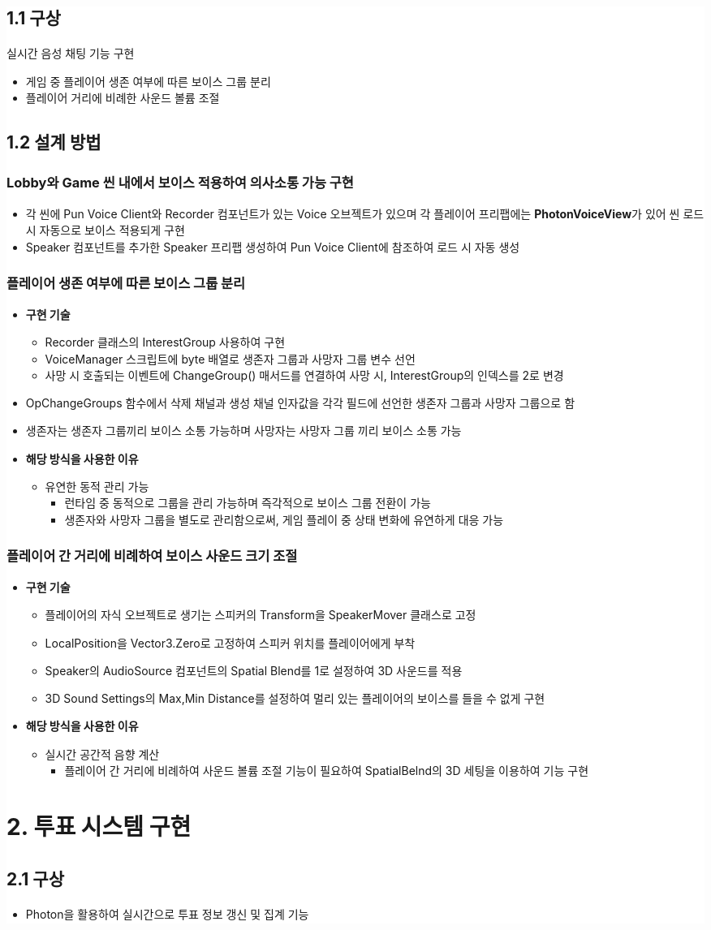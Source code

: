 ## 1.1 구상

실시간 음성 채팅 기능 구현

- 게임 중 플레이어 생존 여부에 따른 보이스 그룹 분리
- 플레이어 거리에 비례한 사운드 볼륨 조절

## 1.2 설계 방법

### **Lobby와 Game 씬 내에서 보이스 적용하여 의사소통 가능 구현**

- 각 씬에 Pun Voice Client와 Recorder 컴포넌트가 있는 Voice 오브젝트가 있으며 각 플레이어 프리팹에는 **PhotonVoiceView**가 있어 씬 로드 시 자동으로 보이스 적용되게 구현
- Speaker 컴포넌트를 추가한 Speaker 프리팹 생성하여 Pun Voice Client에 참조하여 로드 시 자동 생성

### **플레이어 생존 여부에 따른 보이스 그룹 분리**

- **구현 기술**
    - Recorder 클래스의 InterestGroup 사용하여 구현
    - VoiceManager 스크립트에 byte 배열로 생존자 그룹과 사망자 그룹 변수 선언
    - 사망 시 호출되는 이벤트에 ChangeGroup() 매서드를 연결하여 사망 시, InterestGroup의 인덱스를 2로 변경
    
- OpChangeGroups 함수에서 삭제 채널과 생성 채널 인자값을 각각 필드에 선언한 생존자 그룹과 사망자 그룹으로 함
- 생존자는 생존자 그룹끼리 보이스 소통 가능하며 사망자는 사망자 그룹 끼리 보이스 소통 가능
    
    
- **해당 방식을 사용한 이유**
    - 유연한 동적 관리 가능
        - 런타임 중 동적으로 그룹을 관리 가능하며 즉각적으로 보이스 그룹 전환이 가능
        - 생존자와 사망자 그룹을 별도로 관리함으로써, 게임 플레이 중 상태 변화에 유연하게 대응 가능
        

### **플레이어 간 거리에 비례하여 보이스 사운드 크기 조절**

- **구현 기술**
    - 플레이어의 자식 오브젝트로 생기는 스피커의 Transform을 SpeakerMover 클래스로 고정
    
    - LocalPosition을 Vector3.Zero로 고정하여 스피커 위치를 플레이어에게 부착
    
    - Speaker의 AudioSource 컴포넌트의 Spatial Blend를 1로 설정하여 3D 사운드를 적용
    
    - 3D Sound Settings의 Max,Min Distance를 설정하여 멀리 있는 플레이어의 보이스를 들을 수 없게 구현
        

- **해당 방식을 사용한 이유**
    - 실시간 공간적 음향 계산
        - 플레이어 간 거리에 비례하여 사운드 볼륨 조절 기능이 필요하여 SpatialBelnd의 3D 세팅을 이용하여 기능 구현
            

# **2. 투표 시스템 구현**

## 2.1 구상

- Photon을 활용하여 실시간으로 투표 정보 갱신 및 집계 기능
